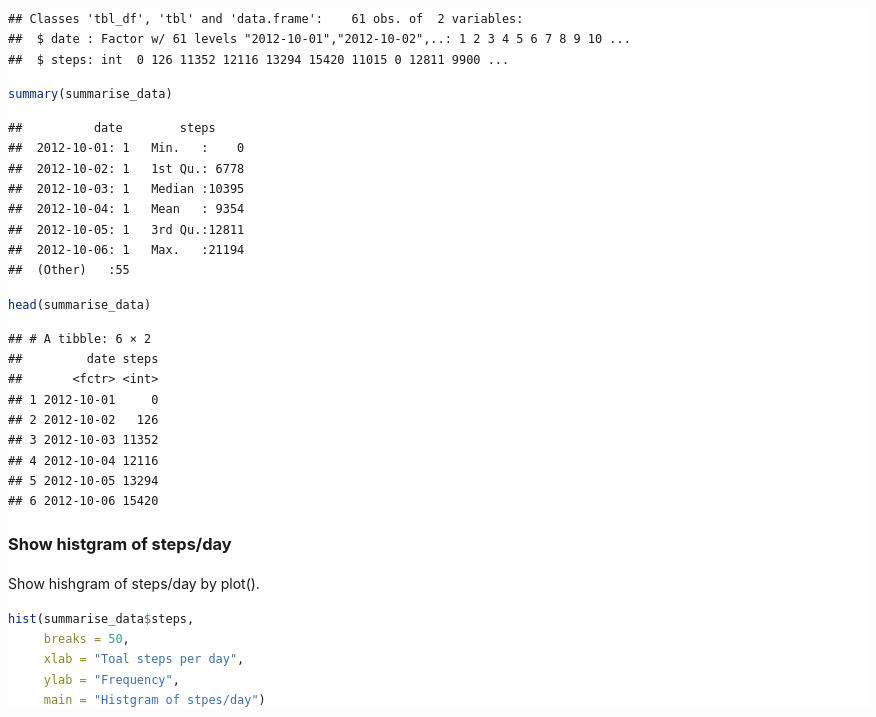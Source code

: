 ```
## Classes 'tbl_df', 'tbl' and 'data.frame':	61 obs. of  2 variables:
##  $ date : Factor w/ 61 levels "2012-10-01","2012-10-02",..: 1 2 3 4 5 6 7 8 9 10 ...
##  $ steps: int  0 126 11352 12116 13294 15420 11015 0 12811 9900 ...
```

```r
summary(summarise_data)
```

```
##          date        steps      
##  2012-10-01: 1   Min.   :    0  
##  2012-10-02: 1   1st Qu.: 6778  
##  2012-10-03: 1   Median :10395  
##  2012-10-04: 1   Mean   : 9354  
##  2012-10-05: 1   3rd Qu.:12811  
##  2012-10-06: 1   Max.   :21194  
##  (Other)   :55
```

```r
head(summarise_data)
```

```
## # A tibble: 6 × 2
##         date steps
##       <fctr> <int>
## 1 2012-10-01     0
## 2 2012-10-02   126
## 3 2012-10-03 11352
## 4 2012-10-04 12116
## 5 2012-10-05 13294
## 6 2012-10-06 15420
```

### Show histgram of steps/day
Show hishgram of steps/day by plot().

```r
hist(summarise_data$steps, 
     breaks = 50,
     xlab = "Toal steps per day", 
     ylab = "Frequency", 
     main = "Histgram of stpes/day")
```
